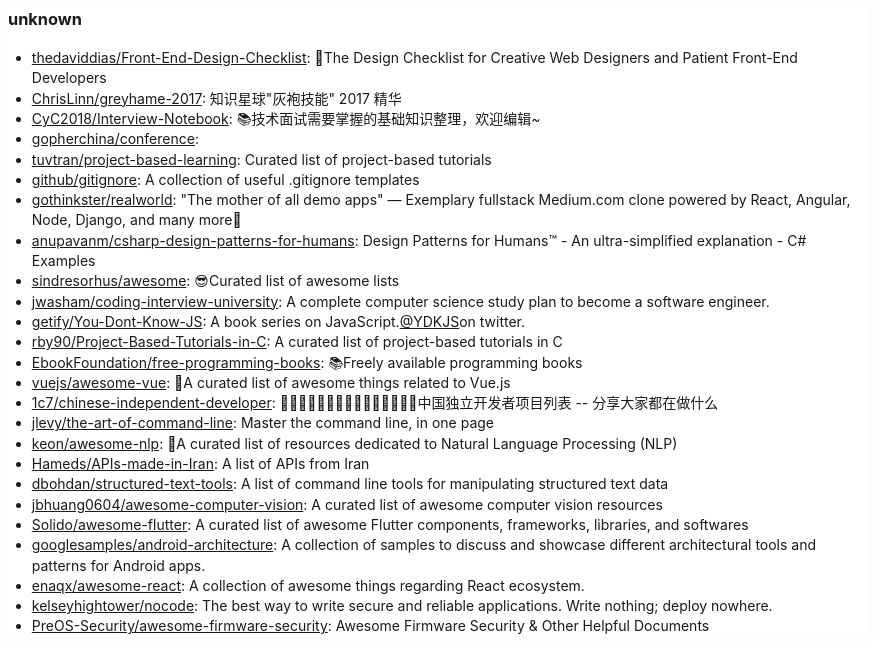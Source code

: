 ### unknown
* [thedaviddias/Front-End-Design-Checklist](https://github.com/thedaviddias/Front-End-Design-Checklist): <g-emoji alias="gem" class="g-emoji" fallback-src="https://assets-cdn.github.com/images/icons/emoji/unicode/1f48e.png">💎</g-emoji>The Design Checklist for Creative Web Designers and Patient Front-End Developers
* [ChrisLinn/greyhame-2017](https://github.com/ChrisLinn/greyhame-2017): 知识星球"灰袍技能" 2017 精华
* [CyC2018/Interview-Notebook](https://github.com/CyC2018/Interview-Notebook): <g-emoji alias="books" class="g-emoji" fallback-src="https://assets-cdn.github.com/images/icons/emoji/unicode/1f4da.png">📚</g-emoji>技术面试需要掌握的基础知识整理，欢迎编辑~
* [gopherchina/conference](https://github.com/gopherchina/conference): 
* [tuvtran/project-based-learning](https://github.com/tuvtran/project-based-learning): Curated list of project-based tutorials
* [github/gitignore](https://github.com/github/gitignore): A collection of useful .gitignore templates
* [gothinkster/realworld](https://github.com/gothinkster/realworld): "The mother of all demo apps" — Exemplary fullstack Medium.com clone powered by React, Angular, Node, Django, and many more<g-emoji alias="medal_sports" class="g-emoji" fallback-src="https://assets-cdn.github.com/images/icons/emoji/unicode/1f3c5.png">🏅</g-emoji>
* [anupavanm/csharp-design-patterns-for-humans](https://github.com/anupavanm/csharp-design-patterns-for-humans): Design Patterns for Humans™ - An ultra-simplified explanation - C# Examples
* [sindresorhus/awesome](https://github.com/sindresorhus/awesome): <g-emoji alias="sunglasses" class="g-emoji" fallback-src="https://assets-cdn.github.com/images/icons/emoji/unicode/1f60e.png">😎</g-emoji>Curated list of awesome lists
* [jwasham/coding-interview-university](https://github.com/jwasham/coding-interview-university): A complete computer science study plan to become a software engineer.
* [getify/You-Dont-Know-JS](https://github.com/getify/You-Dont-Know-JS): A book series on JavaScript.<a class="user-mention" href="https://github.com/YDKJS">@YDKJS</a>on twitter.
* [rby90/Project-Based-Tutorials-in-C](https://github.com/rby90/Project-Based-Tutorials-in-C): A curated list of project-based tutorials in C
* [EbookFoundation/free-programming-books](https://github.com/EbookFoundation/free-programming-books): <g-emoji alias="books" class="g-emoji" fallback-src="https://assets-cdn.github.com/images/icons/emoji/unicode/1f4da.png">📚</g-emoji>Freely available programming books
* [vuejs/awesome-vue](https://github.com/vuejs/awesome-vue): <g-emoji alias="tada" class="g-emoji" fallback-src="https://assets-cdn.github.com/images/icons/emoji/unicode/1f389.png">🎉</g-emoji>A curated list of awesome things related to Vue.js
* [1c7/chinese-independent-developer](https://github.com/1c7/chinese-independent-developer): 👩🏿‍💻👨🏾‍💻👩🏼‍💻👨🏽‍💻👩🏻‍💻中国独立开发者项目列表 -- 分享大家都在做什么
* [jlevy/the-art-of-command-line](https://github.com/jlevy/the-art-of-command-line): Master the command line, in one page
* [keon/awesome-nlp](https://github.com/keon/awesome-nlp): <g-emoji alias="book" class="g-emoji" fallback-src="https://assets-cdn.github.com/images/icons/emoji/unicode/1f4d6.png">📖</g-emoji>A curated list of resources dedicated to Natural Language Processing (NLP)
* [Hameds/APIs-made-in-Iran](https://github.com/Hameds/APIs-made-in-Iran): A list of APIs from Iran
* [dbohdan/structured-text-tools](https://github.com/dbohdan/structured-text-tools): A list of command line tools for manipulating structured text data
* [jbhuang0604/awesome-computer-vision](https://github.com/jbhuang0604/awesome-computer-vision): A curated list of awesome computer vision resources
* [Solido/awesome-flutter](https://github.com/Solido/awesome-flutter): A curated list of awesome Flutter components, frameworks, libraries, and softwares
* [googlesamples/android-architecture](https://github.com/googlesamples/android-architecture): A collection of samples to discuss and showcase different architectural tools and patterns for Android apps.
* [enaqx/awesome-react](https://github.com/enaqx/awesome-react): A collection of awesome things regarding React ecosystem.
* [kelseyhightower/nocode](https://github.com/kelseyhightower/nocode): The best way to write secure and reliable applications. Write nothing; deploy nowhere.
* [PreOS-Security/awesome-firmware-security](https://github.com/PreOS-Security/awesome-firmware-security): Awesome Firmware Security & Other Helpful Documents
